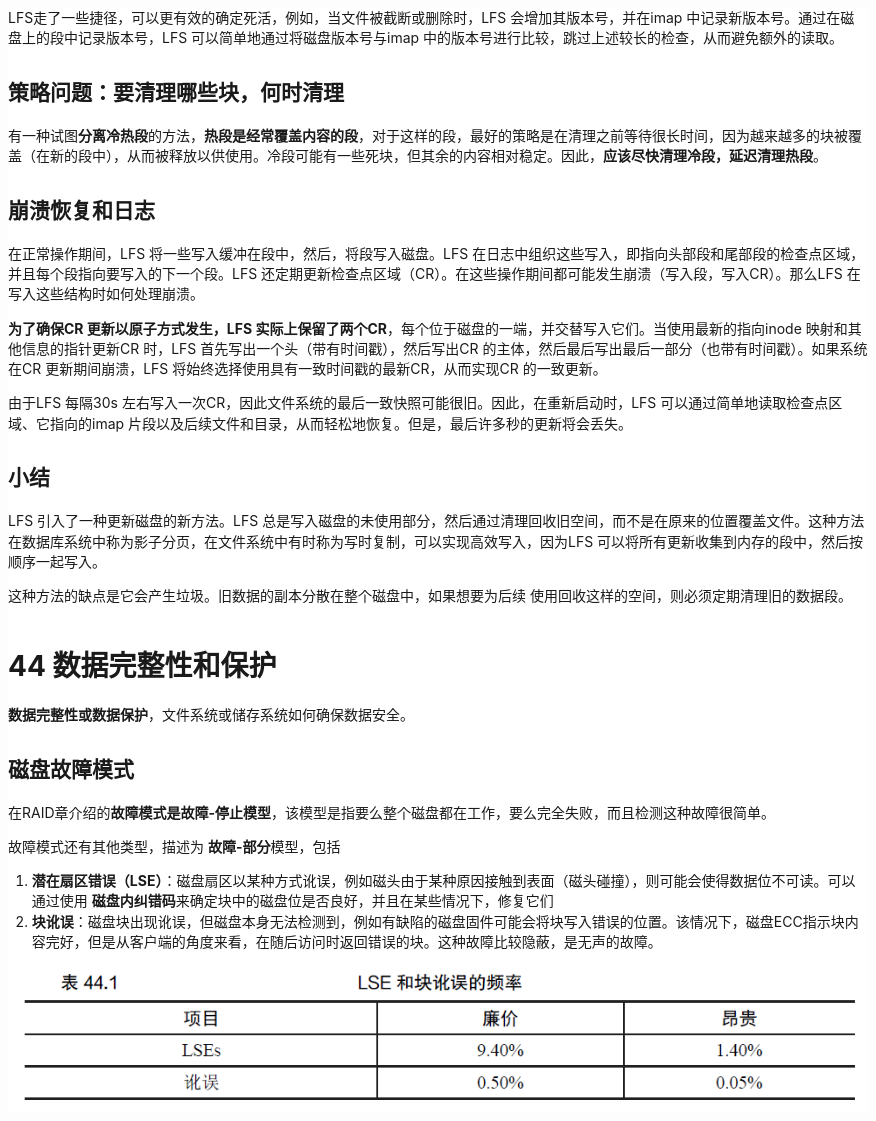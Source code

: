 LFS走了一些捷径，可以更有效的确定死活，例如，当文件被截断或删除时，LFS 会增加其版本号，并在imap 中记录新版本号。通过在磁盘上的段中记录版本号，LFS 可以简单地通过将磁盘版本号与imap 中的版本号进行比较，跳过上述较长的检查，从而避免额外的读取。



## 策略问题：要清理哪些块，何时清理

有一种试图**分离冷热段**的方法，**热段是经常覆盖内容的段**，对于这样的段，最好的策略是在清理之前等待很长时间，因为越来越多的块被覆盖（在新的段中），从而被释放以供使用。冷段可能有一些死块，但其余的内容相对稳定。因此，**应该尽快清理冷段，延迟清理热段**。



## 崩溃恢复和日志

在正常操作期间，LFS 将一些写入缓冲在段中，然后，将段写入磁盘。LFS 在日志中组织这些写入，即指向头部段和尾部段的检查点区域，并且每个段指向要写入的下一个段。LFS 还定期更新检查点区域（CR）。在这些操作期间都可能发生崩溃（写入段，写入CR）。那么LFS 在写入这些结构时如何处理崩溃。

**为了确保CR 更新以原子方式发生，LFS 实际上保留了两个CR**，每个位于磁盘的一端，并交替写入它们。当使用最新的指向inode 映射和其他信息的指针更新CR 时，LFS 首先写出一个头（带有时间戳），然后写出CR 的主体，然后最后写出最后一部分（也带有时间戳）。如果系统在CR 更新期间崩溃，LFS 将始终选择使用具有一致时间戳的最新CR，从而实现CR 的一致更新。

由于LFS 每隔30s 左右写入一次CR，因此文件系统的最后一致快照可能很旧。因此，在重新启动时，LFS 可以通过简单地读取检查点区域、它指向的imap 片段以及后续文件和目录，从而轻松地恢复。但是，最后许多秒的更新将会丢失。



## 小结

LFS 引入了一种更新磁盘的新方法。LFS 总是写入磁盘的未使用部分，然后通过清理回收旧空间，而不是在原来的位置覆盖文件。这种方法在数据库系统中称为影子分页，在文件系统中有时称为写时复制，可以实现高效写入，因为LFS 可以将所有更新收集到内存的段中，然后按顺序一起写入。

这种方法的缺点是它会产生垃圾。旧数据的副本分散在整个磁盘中，如果想要为后续
使用回收这样的空间，则必须定期清理旧的数据段。



# 44 数据完整性和保护

**数据完整性或数据保护**，文件系统或储存系统如何确保数据安全。



## 磁盘故障模式

在RAID章介绍的**故障模式是故障-停止模型**，该模型是指要么整个磁盘都在工作，要么完全失败，而且检测这种故障很简单。

故障模式还有其他类型，描述为 **故障-部分**模型，包括 

1. **潜在扇区错误（LSE）**：磁盘扇区以某种方式讹误，例如磁头由于某种原因接触到表面（磁头碰撞），则可能会使得数据位不可读。可以通过使用 **磁盘内纠错码**来确定块中的磁盘位是否良好，并且在某些情况下，修复它们
2.  **块讹误**：磁盘块出现讹误，但磁盘本身无法检测到，例如有缺陷的磁盘固件可能会将块写入错误的位置。该情况下，磁盘ECC指示块内容完好，但是从客户端的角度来看，在随后访问时返回错误的块。这种故障比较隐蔽，是无声的故障。

![image-20210103141514425](.images/image-20210103141514425.png)
